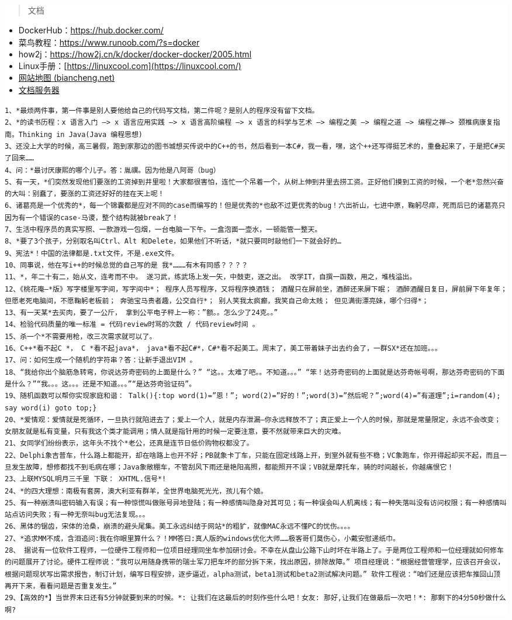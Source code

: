 





###

```

```



###

```

```



> 文档

- DockerHub：https://hub.docker.com/
- 菜鸟教程：https://www.runoob.com/?s=docker
- how2j：https://how2j.cn/k/docker/docker-docker/2005.html
- Linux手册：[https://linuxcool.com](https://linuxcool.com/)
- [网站地图 (biancheng.net)](http://c.biancheng.net/sitemap/)
- [文档服务器 ](http://doc.vrd.net.cn/)



```
1、*最烦两件事，第一件事是别人要他给自己的代码写文档，第二件呢？是别人的程序没有留下文档。
2、*的读书历程：x 语言入门 —> x 语言应用实践 —> x 语言高阶编程 —> x 语言的科学与艺术 —> 编程之美 —> 编程之道 —> 编程之禅—> 颈椎病康复指南。Thinking in Java(Java 编程思想)
3、还没上大学的时候，高三暑假，跑到家那边的图书城想买传说中的C++的书，然后看到一本C#，我一看，嘿，这个++还写得挺艺术的，重叠起来了，于是把C#买了回来……
4、问：*最讨厌康熙的哪个儿子。答：胤禩。因为他是八阿哥（bug）
5、有一天，*们突然发现他们要涨的工资掉到井里啦！大家都很害怕，连忙一个吊着一个，从树上伸到井里去捞工资。正好他们摸到工资的时候，一个老*忽然兴奋的大叫：别蠢了，要涨的工资还好好的挂在天上呢！
6、诸葛亮是一个优秀的*，每一个锦囊都是应对不同的case而编写的！但是优秀的*也敌不过更优秀的bug！六出祈山，七进中原，鞠躬尽瘁，死而后已的诸葛亮只因为有一个错误的case-马谡，整个结构就被break了！
7、生活中程序员的真实写照、一款游戏一包烟，一台电脑一下午。一盒泡面一壶水，一顿能管一整天。
8、*要了3个孩子，分别取名叫Ctrl、Alt 和Delete，如果他们不听话，*就只要同时敲他们一下就会好的…
9、宪法*！中国的法律都是.txt文件，不是.exe文件。
10、同事说，他在写i++的时候总觉的自己写的是 我*………有木有同感？？？？
11、*，年二十有二，始从文，连考而不中。 遂习武，练武场上发一矢，中鼓吏，逐之出。 改学IT，自撰一函数，用之，堆栈溢出。
12、《桃花庵–*版》写字楼里写字间，写字间中*； 程序人员写程序，又将程序换酒钱； 酒醒只在屏前坐，酒醉还来屏下眠； 酒醉酒醒日复日，屏前屏下年复年； 但愿老死电脑间，不愿鞠躬老板前； 奔驰宝马贵者趣，公交自行*； 别人笑我太疯癫，我笑自己命太贱； 但见满街漂亮妹，哪个归得*；
13、有一天某*去买肉，要了一公斤， 拿到公平电子秤上一称：”额。。怎么少了24克。。”
14、检验代码质量的唯一标准 = 代码review时骂的次数 / 代码review时间 。
15、杀一个*不需要用枪，改三次需求就可以了。
16、C++*看不起C *， C *看不起java*， java*看不起C#*，C#*看不起美工。周末了，美工带着妹子出去约会了，一群SX*还在加班。。。
17、问：如何生成一个随机的字符串？答：让新手退出VIM 。
18、“我给你出个脑筋急转弯，你说达芬奇密码的上面是什么？” “这。。太难了吧。。不知道。。。” “笨！达芬奇密码的上面就是达芬奇帐号啊，那达芬奇密码的下面是什么？”“我。。。这。。。还是不知道。。。”“是达芬奇验证码”。
19、随机函数可以帮你实现家庭和谐： Talk(){:top word(1)=”恩！”; word(2)=”好的！”;word(3)=”然后呢？”;word(4)=”有道理”;i=random(4); say word(i) goto top;}
20、*爱情观：爱情就是死循环，一旦执行就陷进去了；爱上一个人，就是内存泄漏–你永远释放不了；真正爱上一个人的时候，那就是常量限定，永远不会改变；女朋友就是私有变量，只有我这个类才能调用；情人就是指针用的时候一定要注意，要不然就带来巨大的灾难。
21、女同学们纷纷表示，这年头不找个*老公，还真是连节日低价购物权都没了。
22、Delphi象吉普车，什么路上都能开，却在啥路上也开不好；PB就象卡丁车，只能在固定线路上开，到室外就有些不稳；VC象跑车，你开得起却买不起，而且一旦发生故障，想修都找不到毛病在哪；Java象敞棚车，不管刮风下雨还是艳阳高照，都能照开不误；VB就是摩托车，骑的时间越长，你越痛恨它！
23、上联MYSQL明月三千里 下联： XHTML.信号*!
24、*的四大理想：南极有套房，澳大利亚有群羊，全世界电脑死光光，孩儿有个娘。
25、有一种崩溃叫密码输入有误；有一种惊慌叫做账号异地登陆；有一种感情叫隐身对其可见；有一种误会叫人机离线；有一种失落叫没有访问权限；有一种感情叫站点访问失败；有一种无奈叫bug无法复现。。。
26、黑体的锯齿，宋体的沧桑，崩溃的避头尾集。美工永远纠结于网站*的粗犷，就像MAC永远不懂PC的忧伤。。。。
27、*追求MM不成，含泪追问:我在你眼里算什么？！MM答曰:真人版的windows优化大师……极客哥们莫伤心，小戴安慰递纸巾。
28、 据说有一位软件工程师，一位硬件工程师和一位项目经理同坐车参加研讨会。不幸在从盘山公路下山时坏在半路上了。于是两位工程师和一位经理就如何修车的问题展开了讨论。硬件工程师说：“我可以用随身携带的瑞士军刀把车坏的部分拆下来，找出原因，排除故障。” 项目经理说：“根据经营管理学，应该召开会议，根据问题现状写出需求报告，制订计划，编写日程安排，逐步逼近，alpha测试，beta1测试和beta2测试解决问题。” 软件工程说：“咱们还是应该把车推回山顶再开下来，看看问题是否重复发生。”
29、【高效的*】当世界末日还有5分钟就要到来的时候。*: 让我们在这最后的时刻作些什么吧！女友: 那好,让我们在做最后一次吧！*: 那剩下的4分50秒做什么啊?
```